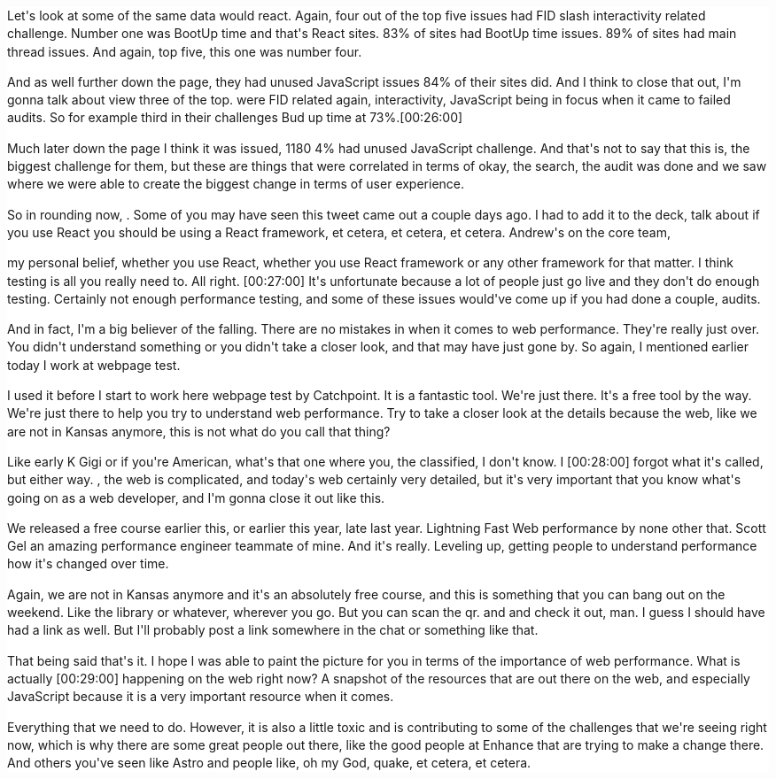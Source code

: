 Let's look at some of the same data would react. Again, four out of the top five issues had FID slash interactivity related challenge. Number one was BootUp time and that's React sites. 83% of sites had BootUp time issues. 89% of sites had main thread issues. And again, top five, this one was number four.

And as well further down the page, they had unused JavaScript issues 84% of their sites did. And I think to close that out, I'm gonna talk about view three of the top. were FID related again, interactivity, JavaScript being in focus when it came to failed audits. So for example third in their challenges Bud up time at 73%.[00:26:00] 

Much later down the page I think it was issued, 1180 4% had unused JavaScript challenge. And that's not to say that this is, the biggest challenge for them, but these are things that were correlated in terms of okay, the search, the audit was done and we saw where we were able to create the biggest change in terms of user experience.

So in rounding now, . Some of you may have seen this tweet came out a couple days ago. I had to add it to the deck, talk about if you use React you should be using a React framework, et cetera, et cetera, et cetera. Andrew's on the core team,

my personal belief, whether you use React, whether you use React framework or any other framework for that matter. I think testing is all you really need to. All right. [00:27:00] It's unfortunate because a lot of people just go live and they don't do enough testing. Certainly not enough performance testing, and some of these issues would've come up if you had done a couple, audits.

And in fact, I'm a big believer of the falling. There are no mistakes in when it comes to web performance. They're really just over. You didn't understand something or you didn't take a closer look, and that may have just gone by. So again, I mentioned earlier today I work at webpage test.

I used it before I start to work here webpage test by Catchpoint. It is a fantastic tool. We're just there. It's a free tool by the way. We're just there to help you try to understand web performance. Try to take a closer look at the details because the web, like we are not in Kansas anymore, this is not what do you call that thing?

Like early K Gigi or if you're American, what's that one where you, the classified, I don't know. I [00:28:00] forgot what it's called, but either way. , the web is complicated, and today's web certainly very detailed, but it's very important that you know what's going on as a web developer, and I'm gonna close it out like this.

We released a free course earlier this, or earlier this year, late last year. Lightning Fast Web performance by none other that. Scott Gel an amazing performance engineer teammate of mine. And it's really. Leveling up, getting people to understand performance how it's changed over time.

Again, we are not in Kansas anymore and it's an absolutely free course, and this is something that you can bang out on the weekend. Like the library or whatever, wherever you go. But you can scan the qr. and and check it out, man. I guess I should have had a link as well. But I'll probably post a link somewhere in the chat or something like that.

That being said that's it. I hope I was able to paint the picture for you in terms of the importance of web performance. What is actually [00:29:00] happening on the web right now? A snapshot of the resources that are out there on the web, and especially JavaScript because it is a very important resource when it comes.

Everything that we need to do. However, it is also a little toxic and is contributing to some of the challenges that we're seeing right now, which is why there are some great people out there, like the good people at Enhance that are trying to make a change there. And others you've seen like Astro and people like, oh my God, quake, et cetera, et cetera.
